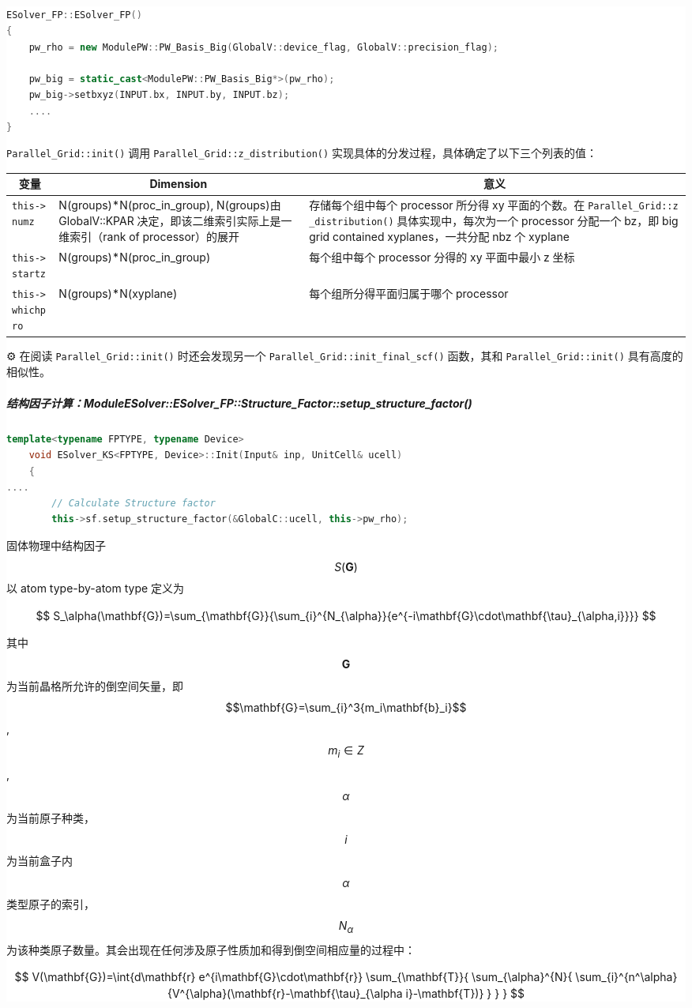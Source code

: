 ```cpp
ESolver_FP::ESolver_FP()
{
    pw_rho = new ModulePW::PW_Basis_Big(GlobalV::device_flag, GlobalV::precision_flag);

    pw_big = static_cast<ModulePW::PW_Basis_Big*>(pw_rho);
    pw_big->setbxyz(INPUT.bx, INPUT.by, INPUT.bz);
    ....
}
```

`Parallel_Grid::init()` 调用 `Parallel_Grid::z_distribution()` 实现具体的分发过程，具体确定了以下三个列表的值：

| 变量             | Dimension                                                                                                           | 意义                                                                                                                                                                                      |
| ---------------- | ------------------------------------------------------------------------------------------------------------------- | ----------------------------------------------------------------------------------------------------------------------------------------------------------------------------------------- |
| `this->numz`     | N(groups)*N(proc_in_group), N(groups)由 GlobalV::KPAR 决定，即该二维索引实际上是一维索引（rank of processor）的展开 | 存储每个组中每个 processor 所分得 xy 平面的个数。在 `Parallel_Grid::z_distribution()` 具体实现中，每次为一个 processor 分配一个 bz，即 big grid contained xyplanes，一共分配 nbz 个 xyplane |
| `this->startz`   | N(groups)*N(proc_in_group)                                                                                          | 每个组中每个 processor 分得的 xy 平面中最小 z 坐标                                                                                                                                        |
| `this->whichpro` | N(groups)*N(xyplane)                                                                                                | 每个组所分得平面归属于哪个 processor                                                                                                                                                      |

⚙ 在阅读 `Parallel_Grid::init()` 时还会发现另一个 `Parallel_Grid::init_final_scf()` 函数，其和 `Parallel_Grid::init()` 具有高度的相似性。

##### 结构因子计算：ModuleESolver::ESolver_FP::Structure_Factor::setup_structure_factor()

```cpp
template<typename FPTYPE, typename Device>
    void ESolver_KS<FPTYPE, Device>::Init(Input& inp, UnitCell& ucell)
    {
....
        // Calculate Structure factor
        this->sf.setup_structure_factor(&GlobalC::ucell, this->pw_rho);
```

固体物理中结构因子$$S(\mathbf{G})$$以 atom type-by-atom type 定义为

$$
S_\alpha(\mathbf{G})=\sum_{\mathbf{G}}{\sum_{i}^{N_{\alpha}}{e^{-i\mathbf{G}\cdot\mathbf{\tau}_{\alpha,i}}}}
$$

其中$$\mathbf{G}$$为当前晶格所允许的倒空间矢量，即$$\mathbf{G}=\sum_{i}^3{m_i\mathbf{b}_i}$$, $$m_i\in Z$$, $$\alpha$$为当前原子种类，$$i$$为当前盒子内$$\alpha$$类型原子的索引，$$N_\alpha$$为该种类原子数量。其会出现在任何涉及原子性质加和得到倒空间相应量的过程中：

$$
V(\mathbf{G})=\int{d\mathbf{r} e^{i\mathbf{G}\cdot\mathbf{r}}
\sum_{\mathbf{T}}{
\sum_{\alpha}^{N}{
\sum_{i}^{n^\alpha}
{V^{\alpha}(\mathbf{r}-\mathbf{\tau}_{\alpha i}-\mathbf{T})}
}
}
}
$$
